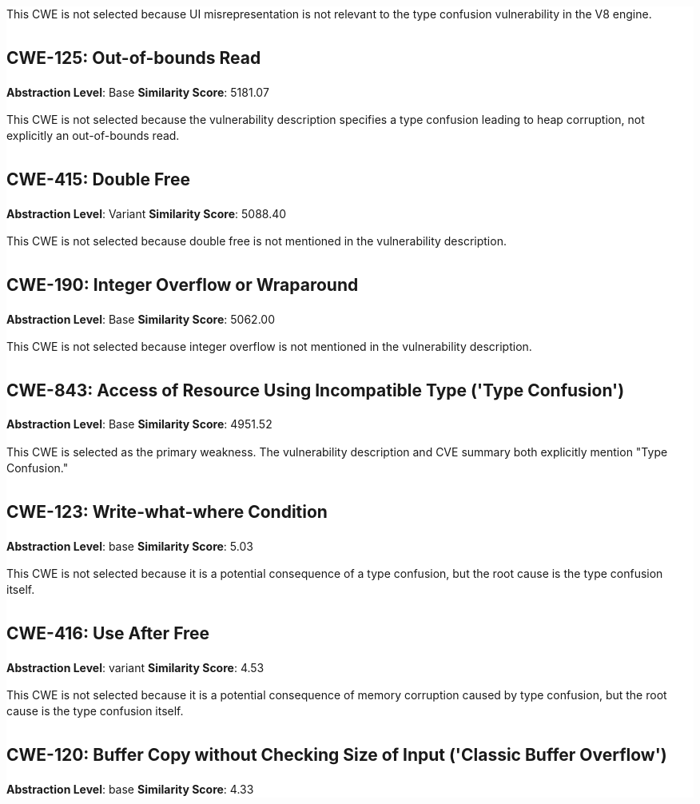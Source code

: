 This CWE is not selected because UI misrepresentation is not relevant to the type confusion vulnerability in the V8 engine.

## CWE-125: Out-of-bounds Read
**Abstraction Level**: Base
**Similarity Score**: 5181.07

This CWE is not selected because the vulnerability description specifies a type confusion leading to heap corruption, not explicitly an out-of-bounds read.

## CWE-415: Double Free
**Abstraction Level**: Variant
**Similarity Score**: 5088.40

This CWE is not selected because double free is not mentioned in the vulnerability description.

## CWE-190: Integer Overflow or Wraparound
**Abstraction Level**: Base
**Similarity Score**: 5062.00

This CWE is not selected because integer overflow is not mentioned in the vulnerability description.

## CWE-843: Access of Resource Using Incompatible Type ('Type Confusion')
**Abstraction Level**: Base
**Similarity Score**: 4951.52

This CWE is selected as the primary weakness. The vulnerability description and CVE summary both explicitly mention "Type Confusion."

## CWE-123: Write-what-where Condition
**Abstraction Level**: base
**Similarity Score**: 5.03

This CWE is not selected because it is a potential consequence of a type confusion, but the root cause is the type confusion itself.

## CWE-416: Use After Free
**Abstraction Level**: variant
**Similarity Score**: 4.53

This CWE is not selected because it is a potential consequence of memory corruption caused by type confusion, but the root cause is the type confusion itself.

## CWE-120: Buffer Copy without Checking Size of Input ('Classic Buffer Overflow')
**Abstraction Level**: base
**Similarity Score**: 4.33
